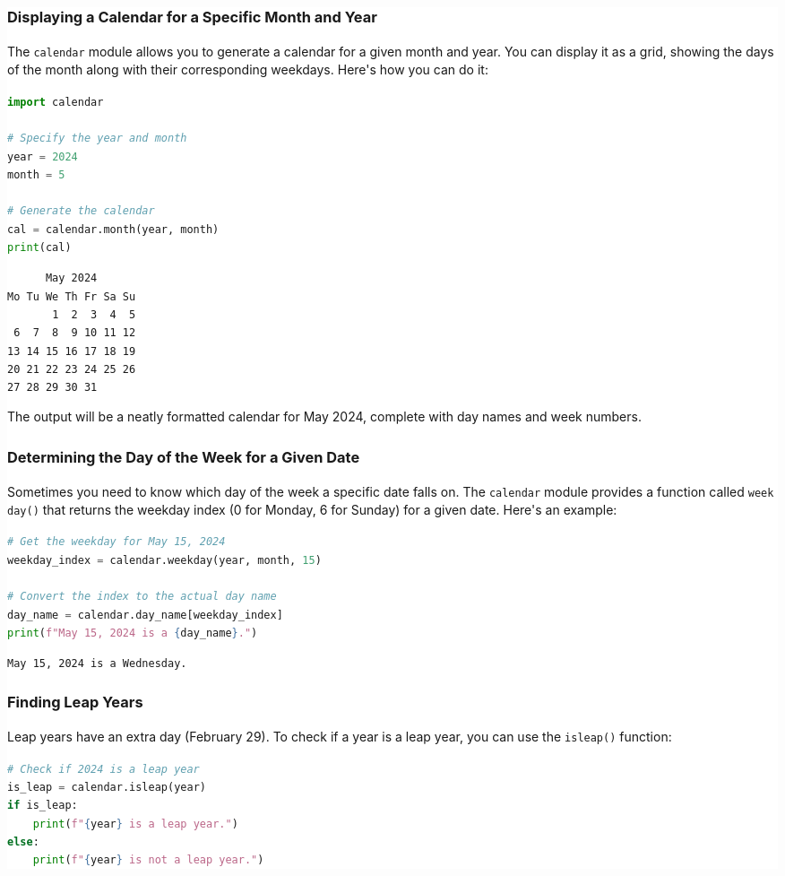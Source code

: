 ### Displaying a Calendar for a Specific Month and Year

The `calendar` module allows you to generate a calendar for a given month and year. You can display it as a grid, showing the days of the month along with their corresponding weekdays. Here's how you can do it:

```python title="Python"
import calendar

# Specify the year and month
year = 2024
month = 5

# Generate the calendar
cal = calendar.month(year, month)
print(cal)
```

```
      May 2024
Mo Tu We Th Fr Sa Su
       1  2  3  4  5
 6  7  8  9 10 11 12
13 14 15 16 17 18 19
20 21 22 23 24 25 26
27 28 29 30 31
```

The output will be a neatly formatted calendar for May 2024, complete with day names and week numbers.

### Determining the Day of the Week for a Given Date

Sometimes you need to know which day of the week a specific date falls on. The `calendar` module provides a function called `weekday()` that returns the weekday index (0 for Monday, 6 for Sunday) for a given date. Here's an example:

```python title="Python"
# Get the weekday for May 15, 2024
weekday_index = calendar.weekday(year, month, 15)

# Convert the index to the actual day name
day_name = calendar.day_name[weekday_index]
print(f"May 15, 2024 is a {day_name}.")
```

```
May 15, 2024 is a Wednesday.
```

### Finding Leap Years

Leap years have an extra day (February 29). To check if a year is a leap year, you can use the `isleap()` function:

```python title="Python"
# Check if 2024 is a leap year
is_leap = calendar.isleap(year)
if is_leap:
    print(f"{year} is a leap year.")
else:
    print(f"{year} is not a leap year.")
```
